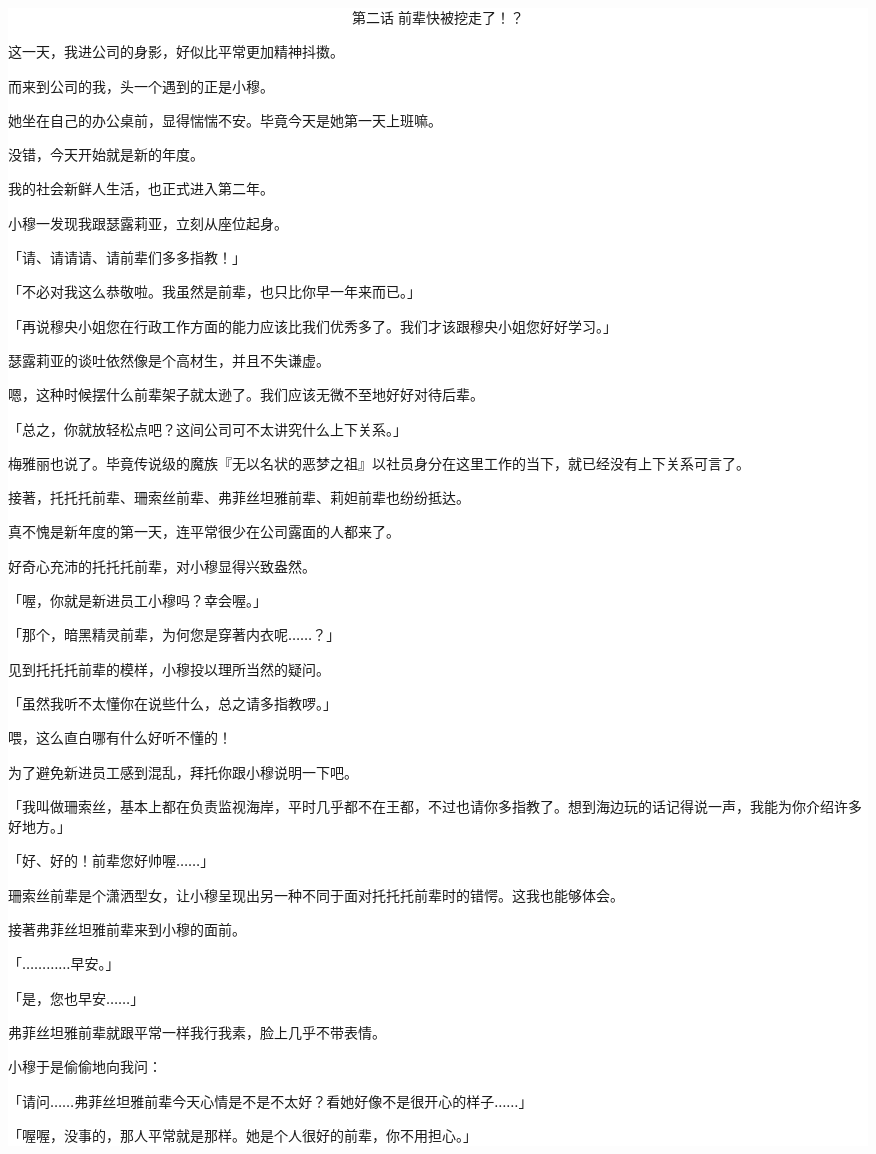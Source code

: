 <p align="center">第二话 前辈快被挖走了！？</p>

这一天，我进公司的身影，好似比平常更加精神抖擞。

而来到公司的我，头一个遇到的正是小穆。

她坐在自己的办公桌前，显得惴惴不安。毕竟今天是她第一天上班嘛。

没错，今天开始就是新的年度。

我的社会新鲜人生活，也正式进入第二年。

小穆一发现我跟瑟露莉亚，立刻从座位起身。

「请、请请请、请前辈们多多指教！」

「不必对我这么恭敬啦。我虽然是前辈，也只比你早一年来而已。」

「再说穆央小姐您在行政工作方面的能力应该比我们优秀多了。我们才该跟穆央小姐您好好学习。」

瑟露莉亚的谈吐依然像是个高材生，并且不失谦虚。

嗯，这种时候摆什么前辈架子就太逊了。我们应该无微不至地好好对待后辈。

「总之，你就放轻松点吧？这间公司可不太讲究什么上下关系。」

梅雅丽也说了。毕竟传说级的魔族『无以名状的恶梦之祖』以社员身分在这里工作的当下，就已经没有上下关系可言了。

接著，托托托前辈、珊索丝前辈、弗菲丝坦雅前辈、莉妲前辈也纷纷抵达。

真不愧是新年度的第一天，连平常很少在公司露面的人都来了。

好奇心充沛的托托托前辈，对小穆显得兴致盎然。

「喔，你就是新进员工小穆吗？幸会喔。」

「那个，暗黑精灵前辈，为何您是穿著内衣呢……？」

见到托托托前辈的模样，小穆投以理所当然的疑问。

「虽然我听不太懂你在说些什么，总之请多指教啰。」

喂，这么直白哪有什么好听不懂的！

为了避免新进员工感到混乱，拜托你跟小穆说明一下吧。

「我叫做珊索丝，基本上都在负责监视海岸，平时几乎都不在王都，不过也请你多指教了。想到海边玩的话记得说一声，我能为你介绍许多好地方。」

「好、好的！前辈您好帅喔……」

珊索丝前辈是个潇洒型女，让小穆呈现出另一种不同于面对托托托前辈时的错愕。这我也能够体会。

接著弗菲丝坦雅前辈来到小穆的面前。

「…………早安。」

「是，您也早安……」

弗菲丝坦雅前辈就跟平常一样我行我素，脸上几乎不带表情。

小穆于是偷偷地向我问：

「请问……弗菲丝坦雅前辈今天心情是不是不太好？看她好像不是很开心的样子……」

「喔喔，没事的，那人平常就是那样。她是个人很好的前辈，你不用担心。」
